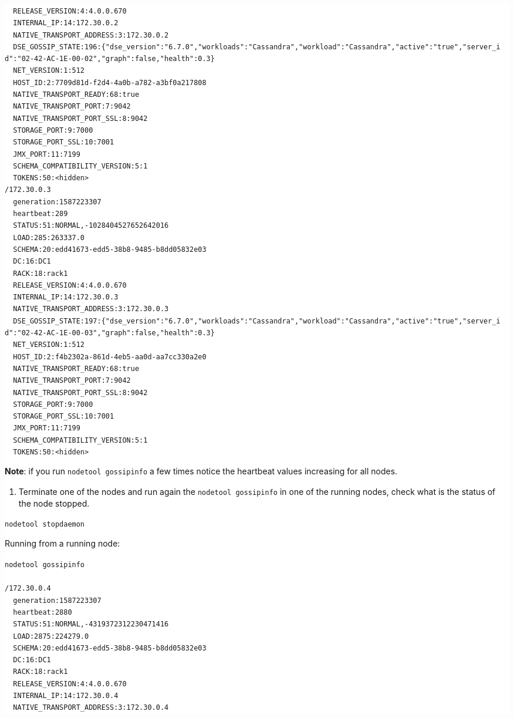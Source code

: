 ```
  RELEASE_VERSION:4:4.0.0.670
  INTERNAL_IP:14:172.30.0.2
  NATIVE_TRANSPORT_ADDRESS:3:172.30.0.2
  DSE_GOSSIP_STATE:196:{"dse_version":"6.7.0","workloads":"Cassandra","workload":"Cassandra","active":"true","server_id":"02-42-AC-1E-00-02","graph":false,"health":0.3}
  NET_VERSION:1:512
  HOST_ID:2:7709d81d-f2d4-4a0b-a782-a3bf0a217808
  NATIVE_TRANSPORT_READY:68:true
  NATIVE_TRANSPORT_PORT:7:9042
  NATIVE_TRANSPORT_PORT_SSL:8:9042
  STORAGE_PORT:9:7000
  STORAGE_PORT_SSL:10:7001
  JMX_PORT:11:7199
  SCHEMA_COMPATIBILITY_VERSION:5:1
  TOKENS:50:<hidden>
/172.30.0.3
  generation:1587223307
  heartbeat:289
  STATUS:51:NORMAL,-1028404527652642016
  LOAD:285:263337.0
  SCHEMA:20:edd41673-edd5-38b8-9485-b8dd05832e03
  DC:16:DC1
  RACK:18:rack1
  RELEASE_VERSION:4:4.0.0.670
  INTERNAL_IP:14:172.30.0.3
  NATIVE_TRANSPORT_ADDRESS:3:172.30.0.3
  DSE_GOSSIP_STATE:197:{"dse_version":"6.7.0","workloads":"Cassandra","workload":"Cassandra","active":"true","server_id":"02-42-AC-1E-00-03","graph":false,"health":0.3}
  NET_VERSION:1:512
  HOST_ID:2:f4b2302a-861d-4eb5-aa0d-aa7cc330a2e0
  NATIVE_TRANSPORT_READY:68:true
  NATIVE_TRANSPORT_PORT:7:9042
  NATIVE_TRANSPORT_PORT_SSL:8:9042
  STORAGE_PORT:9:7000
  STORAGE_PORT_SSL:10:7001
  JMX_PORT:11:7199
  SCHEMA_COMPATIBILITY_VERSION:5:1
  TOKENS:50:<hidden>
```

**Note**: if you run `nodetool gossipinfo` a few times notice the heartbeat values increasing for all nodes. 

1. Terminate one of the nodes and run again the `nodetool gossipinfo` in one of the running nodes, check what is the status of the node stopped.

```
nodetool stopdaemon
```

Running from a running node:

```
nodetool gossipinfo

/172.30.0.4
  generation:1587223307
  heartbeat:2880
  STATUS:51:NORMAL,-4319372312230471416
  LOAD:2875:224279.0
  SCHEMA:20:edd41673-edd5-38b8-9485-b8dd05832e03
  DC:16:DC1
  RACK:18:rack1
  RELEASE_VERSION:4:4.0.0.670
  INTERNAL_IP:14:172.30.0.4
  NATIVE_TRANSPORT_ADDRESS:3:172.30.0.4
```